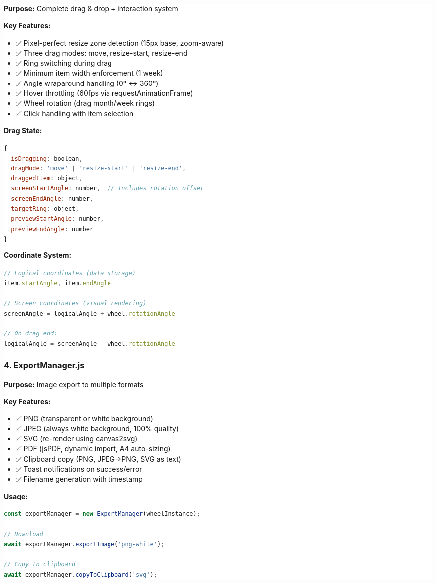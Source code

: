 **Purpose:** Complete drag & drop + interaction system

**Key Features:**
- ✅ Pixel-perfect resize zone detection (15px base, zoom-aware)
- ✅ Three drag modes: move, resize-start, resize-end
- ✅ Ring switching during drag
- ✅ Minimum item width enforcement (1 week)
- ✅ Angle wraparound handling (0° ↔ 360°)
- ✅ Hover throttling (60fps via requestAnimationFrame)
- ✅ Wheel rotation (drag month/week rings)
- ✅ Click handling with item selection

**Drag State:**
```javascript
{
  isDragging: boolean,
  dragMode: 'move' | 'resize-start' | 'resize-end',
  draggedItem: object,
  screenStartAngle: number,  // Includes rotation offset
  screenEndAngle: number,
  targetRing: object,
  previewStartAngle: number,
  previewEndAngle: number
}
```

**Coordinate System:**
```javascript
// Logical coordinates (data storage)
item.startAngle, item.endAngle

// Screen coordinates (visual rendering)
screenAngle = logicalAngle + wheel.rotationAngle

// On drag end:
logicalAngle = screenAngle - wheel.rotationAngle
```

### 4. ExportManager.js

**Purpose:** Image export to multiple formats

**Key Features:**
- ✅ PNG (transparent or white background)
- ✅ JPEG (always white background, 100% quality)
- ✅ SVG (re-render using canvas2svg)
- ✅ PDF (jsPDF, dynamic import, A4 auto-sizing)
- ✅ Clipboard copy (PNG, JPEG→PNG, SVG as text)
- ✅ Toast notifications on success/error
- ✅ Filename generation with timestamp

**Usage:**
```javascript
const exportManager = new ExportManager(wheelInstance);

// Download
await exportManager.exportImage('png-white');

// Copy to clipboard
await exportManager.copyToClipboard('svg');
```
